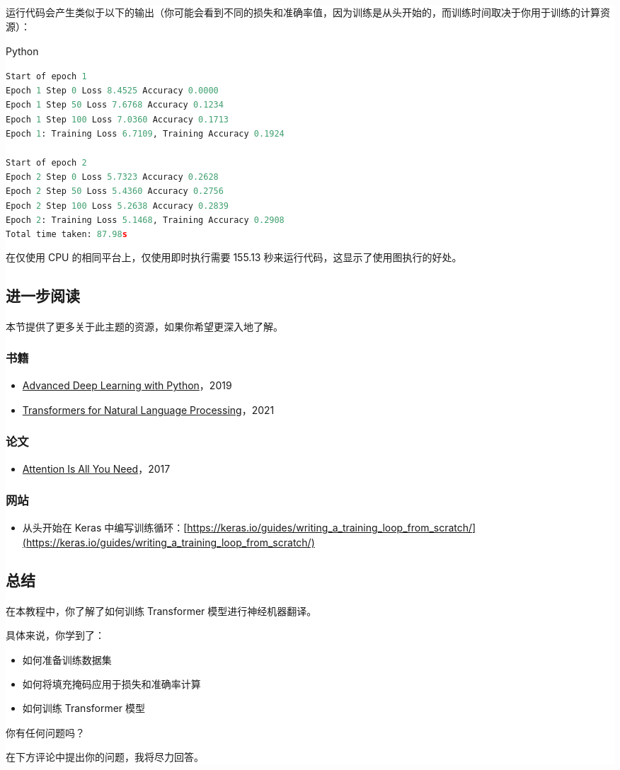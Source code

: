 运行代码会产生类似于以下的输出（你可能会看到不同的损失和准确率值，因为训练是从头开始的，而训练时间取决于你用于训练的计算资源）：

Python

```py
Start of epoch 1
Epoch 1 Step 0 Loss 8.4525 Accuracy 0.0000
Epoch 1 Step 50 Loss 7.6768 Accuracy 0.1234
Epoch 1 Step 100 Loss 7.0360 Accuracy 0.1713
Epoch 1: Training Loss 6.7109, Training Accuracy 0.1924

Start of epoch 2
Epoch 2 Step 0 Loss 5.7323 Accuracy 0.2628
Epoch 2 Step 50 Loss 5.4360 Accuracy 0.2756
Epoch 2 Step 100 Loss 5.2638 Accuracy 0.2839
Epoch 2: Training Loss 5.1468, Training Accuracy 0.2908
Total time taken: 87.98s
```

在仅使用 CPU 的相同平台上，仅使用即时执行需要 155.13 秒来运行代码，这显示了使用图执行的好处。

## **进一步阅读**

本节提供了更多关于此主题的资源，如果你希望更深入地了解。

### **书籍**

+   [Advanced Deep Learning with Python](https://www.amazon.com/Advanced-Deep-Learning-Python-next-generation/dp/178995617X)，2019

+   [Transformers for Natural Language Processing](https://www.amazon.com/Transformers-Natural-Language-Processing-architectures/dp/1800565798)，2021

### **论文**

+   [Attention Is All You Need](https://arxiv.org/abs/1706.03762)，2017

### **网站**

+   从头开始在 Keras 中编写训练循环：[https://keras.io/guides/writing_a_training_loop_from_scratch/](https://keras.io/guides/writing_a_training_loop_from_scratch/)

## **总结**

在本教程中，你了解了如何训练 Transformer 模型进行神经机器翻译。

具体来说，你学到了：

+   如何准备训练数据集

+   如何将填充掩码应用于损失和准确率计算

+   如何训练 Transformer 模型

你有任何问题吗？

在下方评论中提出你的问题，我将尽力回答。
